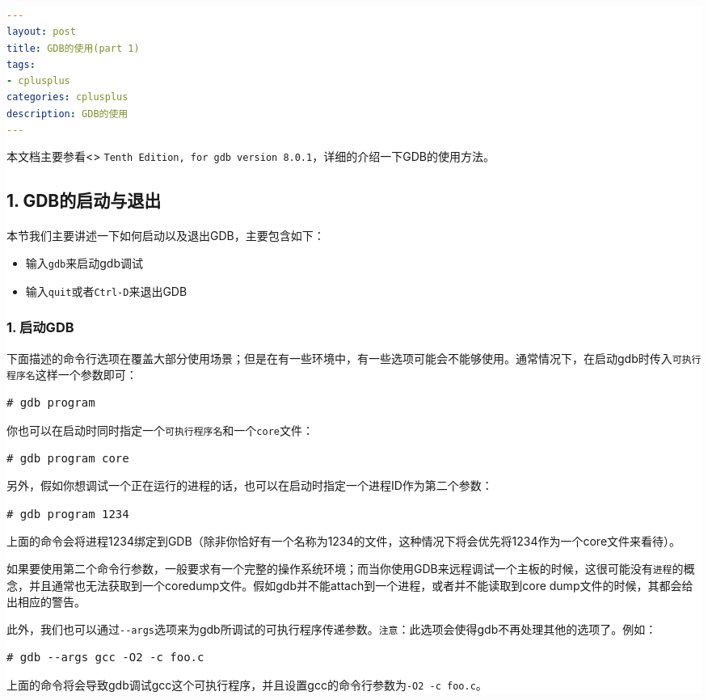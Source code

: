 ```yaml
---
layout: post
title: GDB的使用(part 1)
tags:
- cplusplus
categories: cplusplus
description: GDB的使用
---
```


本文档主要参看<<Debugging with GDB>> ```Tenth Edition, for gdb version 8.0.1```，详细的介绍一下GDB的使用方法。




## 1. GDB的启动与退出
本节我们主要讲述一下如何启动以及退出GDB，主要包含如下：

* 输入```gdb```来启动gdb调试

* 输入```quit```或者```Ctrl-D```来退出GDB

### 1. 启动GDB
下面描述的命令行选项在覆盖大部分使用场景；但是在有一些环境中，有一些选项可能会不能够使用。通常情况下，在启动gdb时传入```可执行程序名```这样一个参数即可：
<pre>
# gdb program
</pre>
你也可以在启动时同时指定一个```可执行程序名```和一个```core```文件：
<pre>
# gdb program core
</pre>
另外，假如你想调试一个正在运行的进程的话，也可以在启动时指定一个进程ID作为第二个参数：
<pre>
# gdb program 1234
</pre>
上面的命令会将进程1234绑定到GDB（除非你恰好有一个名称为1234的文件，这种情况下将会优先将1234作为一个core文件来看待）。

如果要使用第二个命令行参数，一般要求有一个完整的操作系统环境；而当你使用GDB来远程调试一个主板的时候，这很可能没有```进程```的概念，并且通常也无法获取到一个coredump文件。假如gdb并不能attach到一个进程，或者并不能读取到core dump文件的时候，其都会给出相应的警告。


此外，我们也可以通过```--args```选项来为gdb所调试的可执行程序传递参数。```注意```：此选项会使得gdb不再处理其他的选项了。例如：
<pre>
# gdb --args gcc -O2 -c foo.c
</pre>
上面的命令将会导致gdb调试gcc这个可执行程序，并且设置gcc的命令行参数为```-O2 -c foo.c```。
